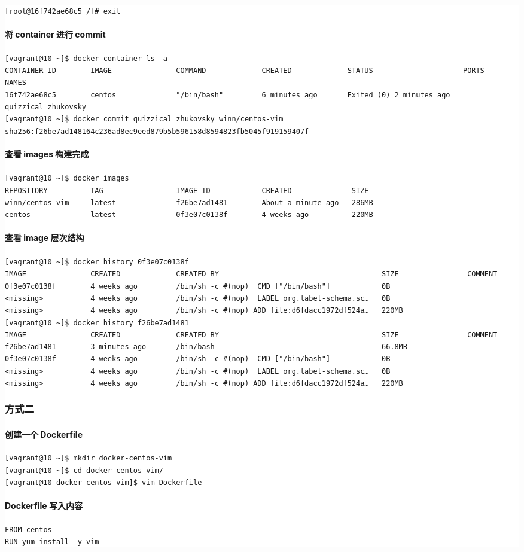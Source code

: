 `[root@16f742ae68c5 /]# exit`

#### 将 container 进行 commit

```shell
[vagrant@10 ~]$ docker container ls -a
CONTAINER ID        IMAGE               COMMAND             CREATED             STATUS                     PORTS               NAMES
16f742ae68c5        centos              "/bin/bash"         6 minutes ago       Exited (0) 2 minutes ago                       quizzical_zhukovsky
[vagrant@10 ~]$ docker commit quizzical_zhukovsky winn/centos-vim
sha256:f26be7ad148164c236ad8ec9eed879b5b596158d8594823fb5045f919159407f
```

#### 查看 images 构建完成

```shell
[vagrant@10 ~]$ docker images
REPOSITORY          TAG                 IMAGE ID            CREATED              SIZE
winn/centos-vim     latest              f26be7ad1481        About a minute ago   286MB
centos              latest              0f3e07c0138f        4 weeks ago          220MB
```

#### 查看 image 层次结构

```shell
[vagrant@10 ~]$ docker history 0f3e07c0138f
IMAGE               CREATED             CREATED BY                                      SIZE                COMMENT
0f3e07c0138f        4 weeks ago         /bin/sh -c #(nop)  CMD ["/bin/bash"]            0B
<missing>           4 weeks ago         /bin/sh -c #(nop)  LABEL org.label-schema.sc…   0B
<missing>           4 weeks ago         /bin/sh -c #(nop) ADD file:d6fdacc1972df524a…   220MB
[vagrant@10 ~]$ docker history f26be7ad1481
IMAGE               CREATED             CREATED BY                                      SIZE                COMMENT
f26be7ad1481        3 minutes ago       /bin/bash                                       66.8MB
0f3e07c0138f        4 weeks ago         /bin/sh -c #(nop)  CMD ["/bin/bash"]            0B
<missing>           4 weeks ago         /bin/sh -c #(nop)  LABEL org.label-schema.sc…   0B
<missing>           4 weeks ago         /bin/sh -c #(nop) ADD file:d6fdacc1972df524a…   220MB
```

### 方式二

#### 创建一个 Dockerfile

```shell
[vagrant@10 ~]$ mkdir docker-centos-vim
[vagrant@10 ~]$ cd docker-centos-vim/
[vagrant@10 docker-centos-vim]$ vim Dockerfile
```

#### Dockerfile 写入内容

```shell
FROM centos
RUN yum install -y vim
```

